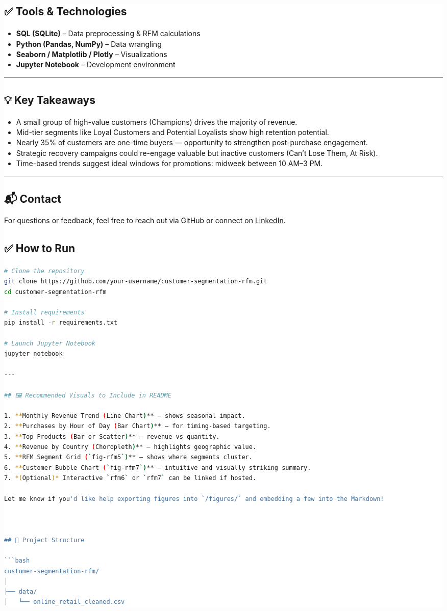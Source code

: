 ## ✅ Tools & Technologies

- **SQL (SQLite)** – Data preprocessing & RFM calculations  
- **Python (Pandas, NumPy)** – Data wrangling  
- **Seaborn / Matplotlib / Plotly** – Visualizations  
- **Jupyter Notebook** – Development environment  

---

## 💡 Key Takeaways

- A small group of high-value customers (Champions) drives the majority of revenue.
- Mid-tier segments like Loyal Customers and Potential Loyalists show high retention potential.
- Nearly 35% of customers are one-time buyers — opportunity to strengthen post-purchase engagement.
- Strategic recovery campaigns could re-engage valuable but inactive customers (Can’t Lose Them, At Risk).
- Time-based trends suggest ideal windows for promotions: midweek between 10 AM–3 PM.

---

## 📬 Contact

For questions or feedback, feel free to reach out via GitHub or connect on [LinkedIn](https://www.linkedin.com/).



## ✅ How to Run

```bash
# Clone the repository
git clone https://github.com/your-username/customer-segmentation-rfm.git
cd customer-segmentation-rfm

# Install requirements
pip install -r requirements.txt

# Launch Jupyter Notebook
jupyter notebook

---

## 🖼️ Recommended Visuals to Include in README

1. **Monthly Revenue Trend (Line Chart)** – shows seasonal impact.
2. **Purchases by Hour of Day (Bar Chart)** – for timing-based targeting.
3. **Top Products (Bar or Scatter)** – revenue vs quantity.
4. **Revenue by Country (Choropleth)** – highlights geographic value.
5. **RFM Segment Grid (`fig-rfm5`)** – shows where segments cluster.
6. **Customer Bubble Chart (`fig-rfm7`)** – intuitive and visually striking summary.
7. *(Optional)* Interactive `rfm6` or `rfm7` can be linked if hosted.

Let me know if you'd like help exporting figures into `/figures/` and embedding a few into the Markdown!



## 📁 Project Structure

```bash
customer-segmentation-rfm/
│
├── data/
│   └── online_retail_cleaned.csv
```